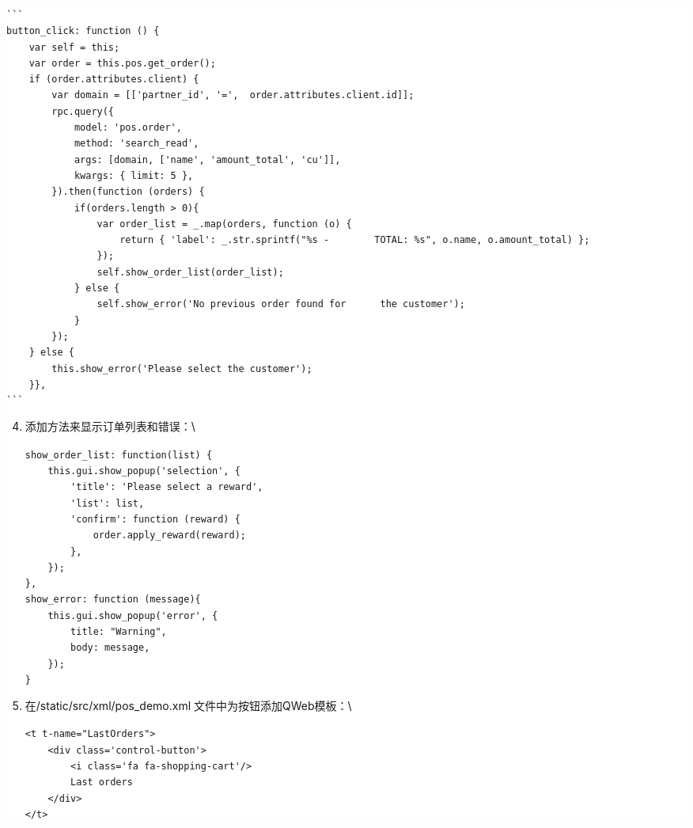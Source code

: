 
    ```
    button_click: function () {  
        var self = this;  
        var order = this.pos.get_order();  
        if (order.attributes.client) {    
            var domain = [['partner_id', '=',  order.attributes.client.id]];    
            rpc.query({      
                model: 'pos.order',      
                method: 'search_read',      
                args: [domain, ['name', 'amount_total', 'cu']],        
                kwargs: { limit: 5 },    
            }).then(function (orders) {    
                if(orders.length > 0){      
                    var order_list = _.map(orders, function (o) {      
                        return { 'label': _.str.sprintf("%s -        TOTAL: %s", o.name, o.amount_total) };      
                    });      
                    self.show_order_list(order_list);    
                } else {      
                    self.show_error('No previous order found for      the customer');    
                }    
            });  
        } else {    
            this.show_error('Please select the customer');  
        }},
    ```
4.  添加方法来显示订单列表和错误：\


    ```
    show_order_list: function(list) {  
        this.gui.show_popup('selection', {    
            'title': 'Please select a reward',    
            'list': list,    
            'confirm': function (reward) {      
                order.apply_reward(reward);    
            },  
        });
    },
    show_error: function (message){  
        this.gui.show_popup('error', {    
            title: "Warning",   
            body: message,  
        });
    }
    ```
5.  在/static/src/xml/pos\_demo.xml 文件中为按钮添加QWeb模板：\


    ```
    <t t-name="LastOrders">    
        <div class='control-button'>        
            <i class='fa fa-shopping-cart'/>        
            Last orders    
        </div>
    </t>
    ```
